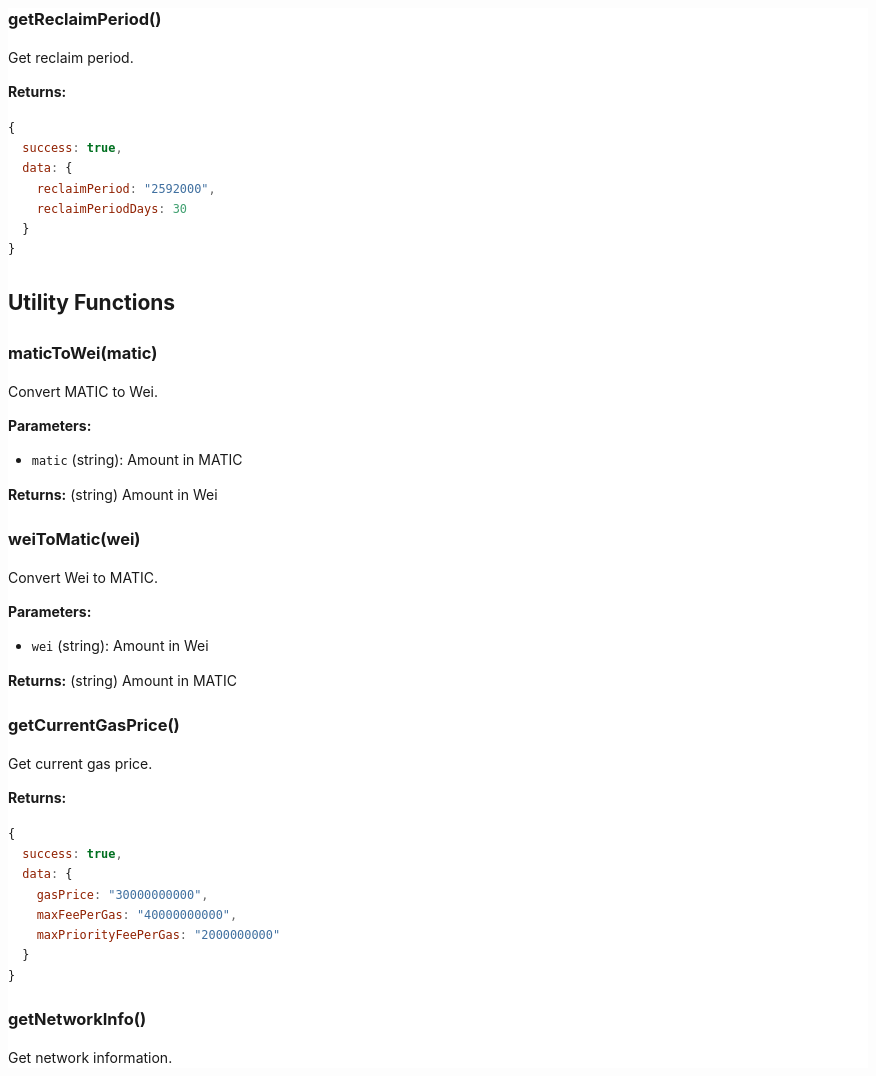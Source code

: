 ### getReclaimPeriod()

Get reclaim period.

**Returns:**
```javascript
{
  success: true,
  data: {
    reclaimPeriod: "2592000",
    reclaimPeriodDays: 30
  }
}
```

## Utility Functions

### maticToWei(matic)

Convert MATIC to Wei.

**Parameters:**
- `matic` (string): Amount in MATIC

**Returns:** (string) Amount in Wei

### weiToMatic(wei)

Convert Wei to MATIC.

**Parameters:**
- `wei` (string): Amount in Wei

**Returns:** (string) Amount in MATIC

### getCurrentGasPrice()

Get current gas price.

**Returns:**
```javascript
{
  success: true,
  data: {
    gasPrice: "30000000000",
    maxFeePerGas: "40000000000",
    maxPriorityFeePerGas: "2000000000"
  }
}
```

### getNetworkInfo()

Get network information.

